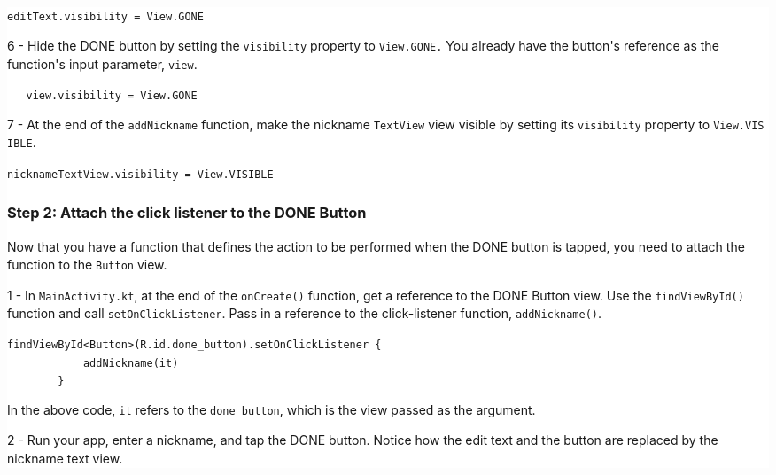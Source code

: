 ```
editText.visibility = View.GONE
```

6 - Hide the DONE button by setting the `visibility` property to `View.GONE.` You already have the button's reference as the function's input parameter, `view`.

```
   view.visibility = View.GONE
```

7 - At the end of the `addNickname` function, make the nickname `TextView` view visible by setting its `visibility` property to `View.VISIBLE`.

`nicknameTextView.visibility = View.VISIBLE`

### Step 2: Attach the click listener to the DONE Button

Now that you have a function that defines the action to be performed when the DONE button is tapped, you need to attach the function to the `Button` view.

1 - In `MainActivity.kt`, at the end of the `onCreate()` function, get a reference to the DONE Button view. Use the `findViewById()` function and call `setOnClickListener`. Pass in a reference to the click-listener function, `addNickname()`.

```
findViewById<Button>(R.id.done_button).setOnClickListener {
            addNickname(it)
        }
```

In the above code, `it` refers to the `done_button`, which is the view passed as the argument.

2 - Run your app, enter a nickname, and tap the DONE button. Notice how the edit text and the button are replaced by the nickname text view.
